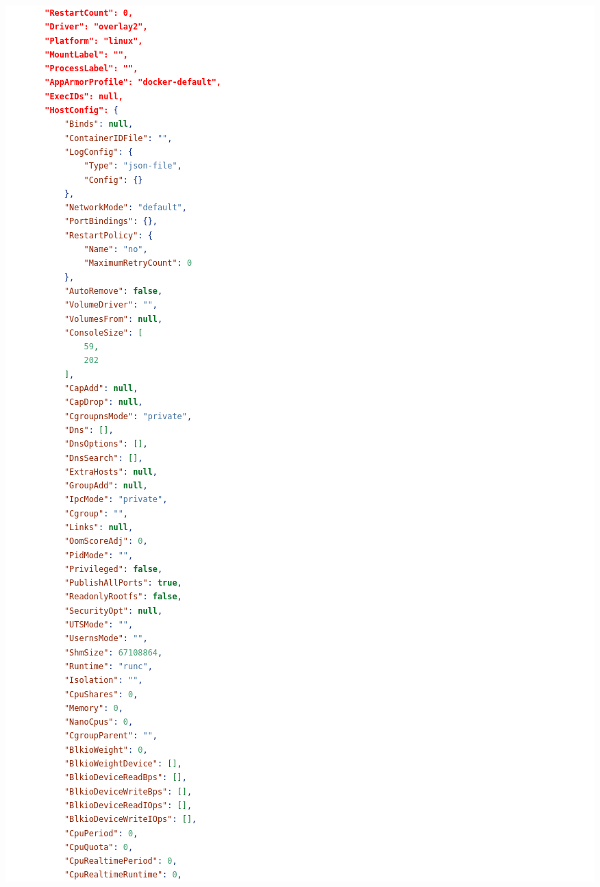 ```json
        "RestartCount": 0,
        "Driver": "overlay2",
        "Platform": "linux",
        "MountLabel": "",
        "ProcessLabel": "",
        "AppArmorProfile": "docker-default",
        "ExecIDs": null,
        "HostConfig": {
            "Binds": null,
            "ContainerIDFile": "",
            "LogConfig": {
                "Type": "json-file",
                "Config": {}
            },
            "NetworkMode": "default",
            "PortBindings": {},
            "RestartPolicy": {
                "Name": "no",
                "MaximumRetryCount": 0
            },
            "AutoRemove": false,
            "VolumeDriver": "",
            "VolumesFrom": null,
            "ConsoleSize": [
                59,
                202
            ],
            "CapAdd": null,
            "CapDrop": null,
            "CgroupnsMode": "private",
            "Dns": [],
            "DnsOptions": [],
            "DnsSearch": [],
            "ExtraHosts": null,
            "GroupAdd": null,
            "IpcMode": "private",
            "Cgroup": "",
            "Links": null,
            "OomScoreAdj": 0,
            "PidMode": "",
            "Privileged": false,
            "PublishAllPorts": true,
            "ReadonlyRootfs": false,
            "SecurityOpt": null,
            "UTSMode": "",
            "UsernsMode": "",
            "ShmSize": 67108864,
            "Runtime": "runc",
            "Isolation": "",
            "CpuShares": 0,
            "Memory": 0,
            "NanoCpus": 0,
            "CgroupParent": "",
            "BlkioWeight": 0,
            "BlkioWeightDevice": [],
            "BlkioDeviceReadBps": [],
            "BlkioDeviceWriteBps": [],
            "BlkioDeviceReadIOps": [],
            "BlkioDeviceWriteIOps": [],
            "CpuPeriod": 0,
            "CpuQuota": 0,
            "CpuRealtimePeriod": 0,
            "CpuRealtimeRuntime": 0,
```